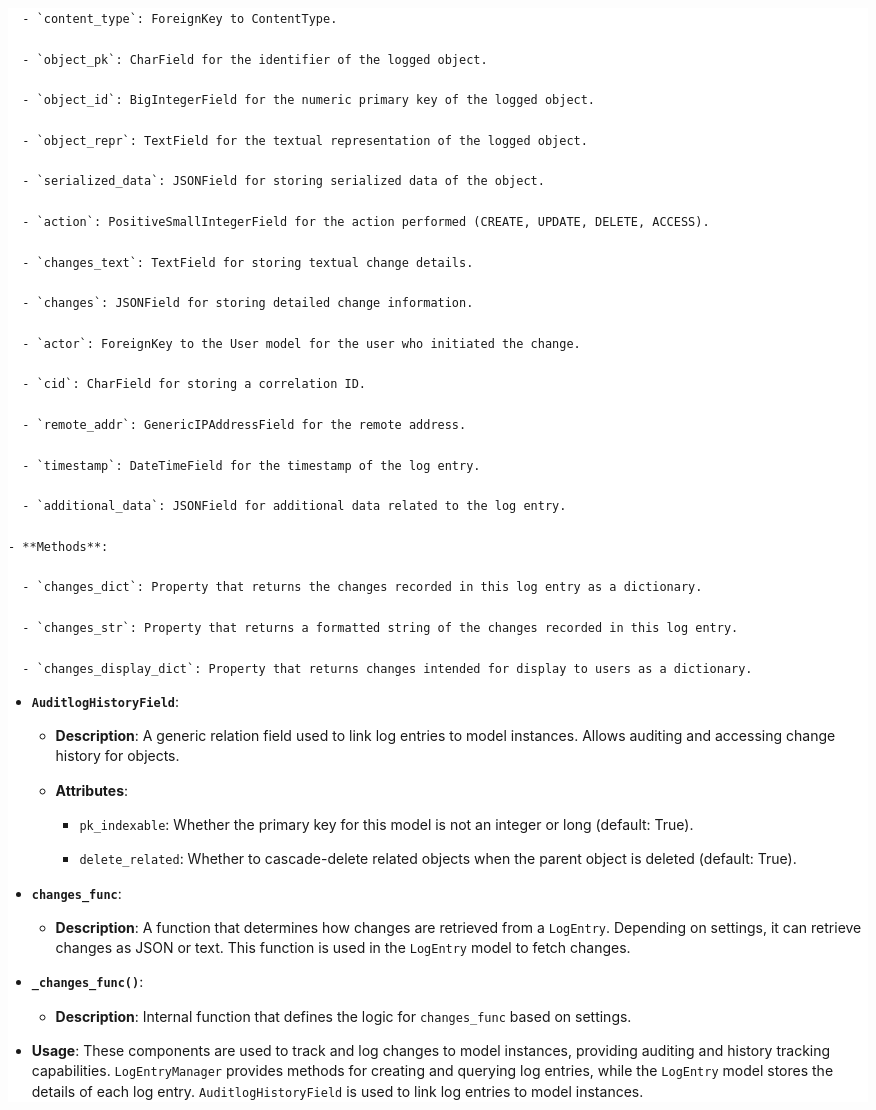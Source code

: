       - `content_type`: ForeignKey to ContentType.

      - `object_pk`: CharField for the identifier of the logged object.

      - `object_id`: BigIntegerField for the numeric primary key of the logged object.

      - `object_repr`: TextField for the textual representation of the logged object.

      - `serialized_data`: JSONField for storing serialized data of the object.

      - `action`: PositiveSmallIntegerField for the action performed (CREATE, UPDATE, DELETE, ACCESS).

      - `changes_text`: TextField for storing textual change details.

      - `changes`: JSONField for storing detailed change information.

      - `actor`: ForeignKey to the User model for the user who initiated the change.

      - `cid`: CharField for storing a correlation ID.

      - `remote_addr`: GenericIPAddressField for the remote address.

      - `timestamp`: DateTimeField for the timestamp of the log entry.

      - `additional_data`: JSONField for additional data related to the log entry.

    - **Methods**:

      - `changes_dict`: Property that returns the changes recorded in this log entry as a dictionary.

      - `changes_str`: Property that returns a formatted string of the changes recorded in this log entry.

      - `changes_display_dict`: Property that returns changes intended for display to users as a dictionary.

  - **`AuditlogHistoryField`**:

    - **Description**: A generic relation field used to link log entries to model instances. Allows auditing and accessing change history for objects.

    - **Attributes**:

      - `pk_indexable`: Whether the primary key for this model is not an integer or long (default: True).

      - `delete_related`: Whether to cascade-delete related objects when the parent object is deleted (default: True).

  - **`changes_func`**:

    - **Description**: A function that determines how changes are retrieved from a `LogEntry`. Depending on settings, it can retrieve changes as JSON or text. This function is used in the `LogEntry` model to fetch changes.

  - **`_changes_func()`**:

    - **Description**: Internal function that defines the logic for `changes_func` based on settings.

  - **Usage**: These components are used to track and log changes to model instances, providing auditing and history tracking capabilities. `LogEntryManager` provides methods for creating and querying log entries, while the `LogEntry` model stores the details of each log entry. `AuditlogHistoryField` is used to link log entries to model instances.
